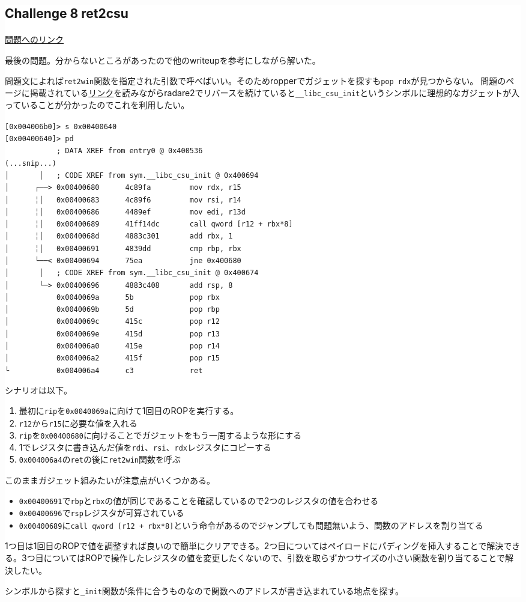## Challenge 8 ret2csu

[問題へのリンク](https://ropemporium.com/challenge/ret2csu.html)

最後の問題。分からないところがあったので他のwriteupを参考にしながら解いた。

問題文によれば`ret2win`関数を指定された引数で呼べばいい。そのためropperでガジェットを探すも`pop rdx`が見つからない。
問題のページに掲載されている[リンク](https://i.blackhat.com/briefings/asia/2018/asia-18-Marco-return-to-csu-a-new-method-to-bypass-the-64-bit-Linux-ASLR-wp.pdf)を読みながらradare2でリバースを続けていると`__libc_csu_init`というシンボルに理想的なガジェットが入っていることが分かったのでこれを利用したい。

```
[0x004006b0]> s 0x00400640
[0x00400640]> pd
            ; DATA XREF from entry0 @ 0x400536
(...snip...)
│       │   ; CODE XREF from sym.__libc_csu_init @ 0x400694
│      ┌──> 0x00400680      4c89fa         mov rdx, r15
│      ╎│   0x00400683      4c89f6         mov rsi, r14
│      ╎│   0x00400686      4489ef         mov edi, r13d
│      ╎│   0x00400689      41ff14dc       call qword [r12 + rbx*8]
│      ╎│   0x0040068d      4883c301       add rbx, 1
│      ╎│   0x00400691      4839dd         cmp rbp, rbx
│      └──< 0x00400694      75ea           jne 0x400680
│       │   ; CODE XREF from sym.__libc_csu_init @ 0x400674
│       └─> 0x00400696      4883c408       add rsp, 8
│           0x0040069a      5b             pop rbx
│           0x0040069b      5d             pop rbp
│           0x0040069c      415c           pop r12
│           0x0040069e      415d           pop r13
│           0x004006a0      415e           pop r14
│           0x004006a2      415f           pop r15
└           0x004006a4      c3             ret

```

シナリオは以下。

1. 最初に`rip`を`0x0040069a`に向けて1回目のROPを実行する。
2. `r12`から`r15`に必要な値を入れる
2. `rip`を`0x00400680`に向けることでガジェットをもう一周するような形にする
3. 1でレジスタに書き込んだ値を`rdi`、`rsi`、`rdx`レジスタにコピーする
4. `0x004006a4`の`ret`の後に`ret2win`関数を呼ぶ

このままガジェット組みたいが注意点がいくつかある。

- `0x00400691`で`rbp`と`rbx`の値が同じであることを確認しているので2つのレジスタの値を合わせる
- `0x00400696`で`rsp`レジスタが可算されている
- `0x00400689`に`call qword [r12 + rbx*8]`という命令があるのでジャンプしても問題無いよう、関数のアドレスを割り当てる

1つ目は1回目のROPで値を調整すれば良いので簡単にクリアできる。2つ目についてはペイロードにパディングを挿入することで解決できる。3つ目についてはROPで操作したレジスタの値を変更したくないので、引数を取らずかつサイズの小さい関数を割り当てることで解決したい。

シンボルから探すと`_init`関数が条件に合うものなので関数へのアドレスが書き込まれている地点を探す。
